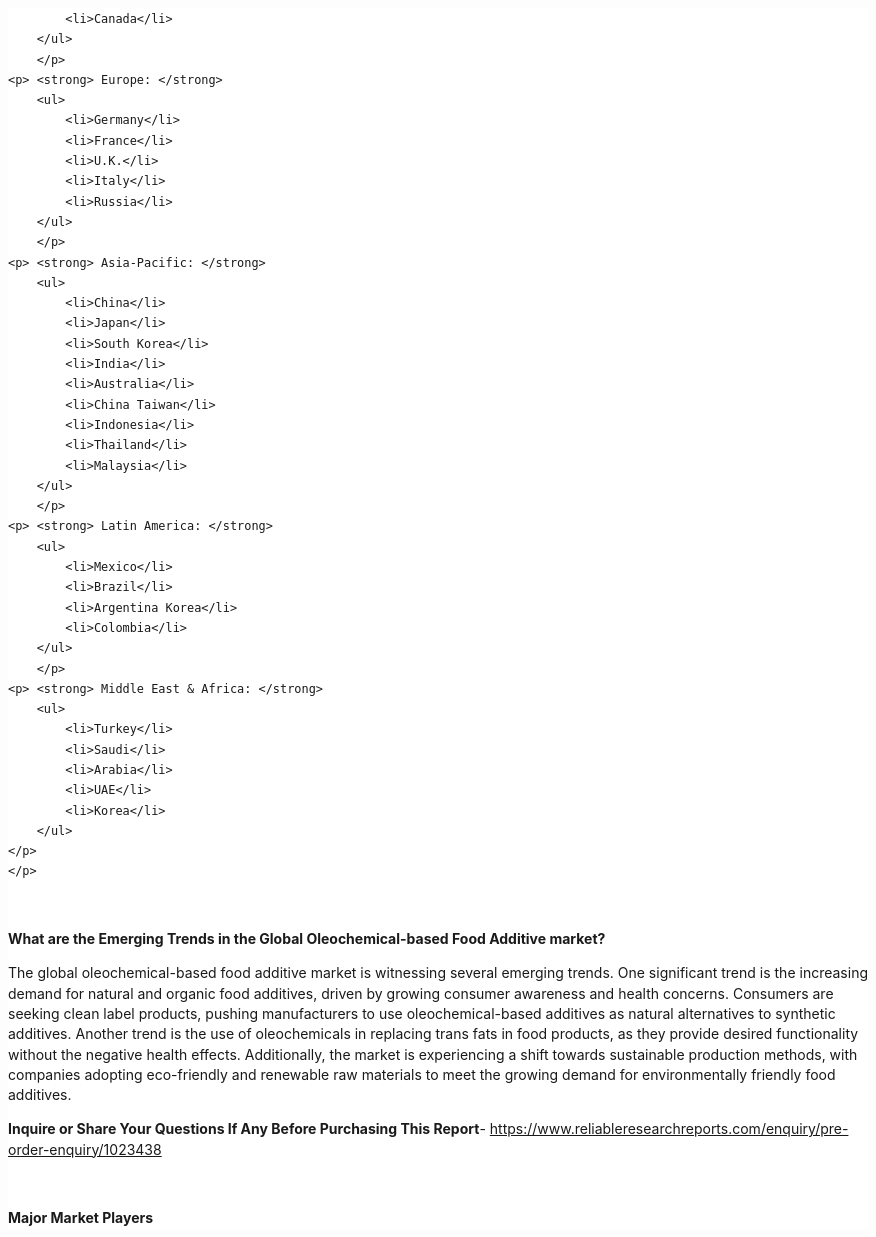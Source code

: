             <li>Canada</li>
        </ul>
        </p> 
    <p> <strong> Europe: </strong>
        <ul>
            <li>Germany</li>
            <li>France</li>
            <li>U.K.</li>
            <li>Italy</li>
            <li>Russia</li>
        </ul>
        </p> 
    <p> <strong> Asia-Pacific: </strong>
        <ul>
            <li>China</li>
            <li>Japan</li>
            <li>South Korea</li>
            <li>India</li>
            <li>Australia</li>
            <li>China Taiwan</li>
            <li>Indonesia</li>
            <li>Thailand</li>
            <li>Malaysia</li>
        </ul>
        </p> 
    <p> <strong> Latin America: </strong>
        <ul>
            <li>Mexico</li>
            <li>Brazil</li>
            <li>Argentina Korea</li>
            <li>Colombia</li>
        </ul>
        </p> 
    <p> <strong> Middle East & Africa: </strong>
        <ul>
            <li>Turkey</li>
            <li>Saudi</li>
            <li>Arabia</li>
            <li>UAE</li>
            <li>Korea</li>
        </ul>
    </p>
    </p>
<p>&nbsp;</p>
<p><strong>What are the Emerging Trends in the Global Oleochemical-based Food Additive market?</strong></p>
<p><p>The global oleochemical-based food additive market is witnessing several emerging trends. One significant trend is the increasing demand for natural and organic food additives, driven by growing consumer awareness and health concerns. Consumers are seeking clean label products, pushing manufacturers to use oleochemical-based additives as natural alternatives to synthetic additives. Another trend is the use of oleochemicals in replacing trans fats in food products, as they provide desired functionality without the negative health effects. Additionally, the market is experiencing a shift towards sustainable production methods, with companies adopting eco-friendly and renewable raw materials to meet the growing demand for environmentally friendly food additives.</p></p>
<p><strong>Inquire or Share Your Questions If Any Before Purchasing This Report</strong>- <a href="https://www.reliableresearchreports.com/enquiry/pre-order-enquiry/1023438">https://www.reliableresearchreports.com/enquiry/pre-order-enquiry/1023438</a></p>
<p>&nbsp;</p>
<p><strong>Major Market Players</strong></p>